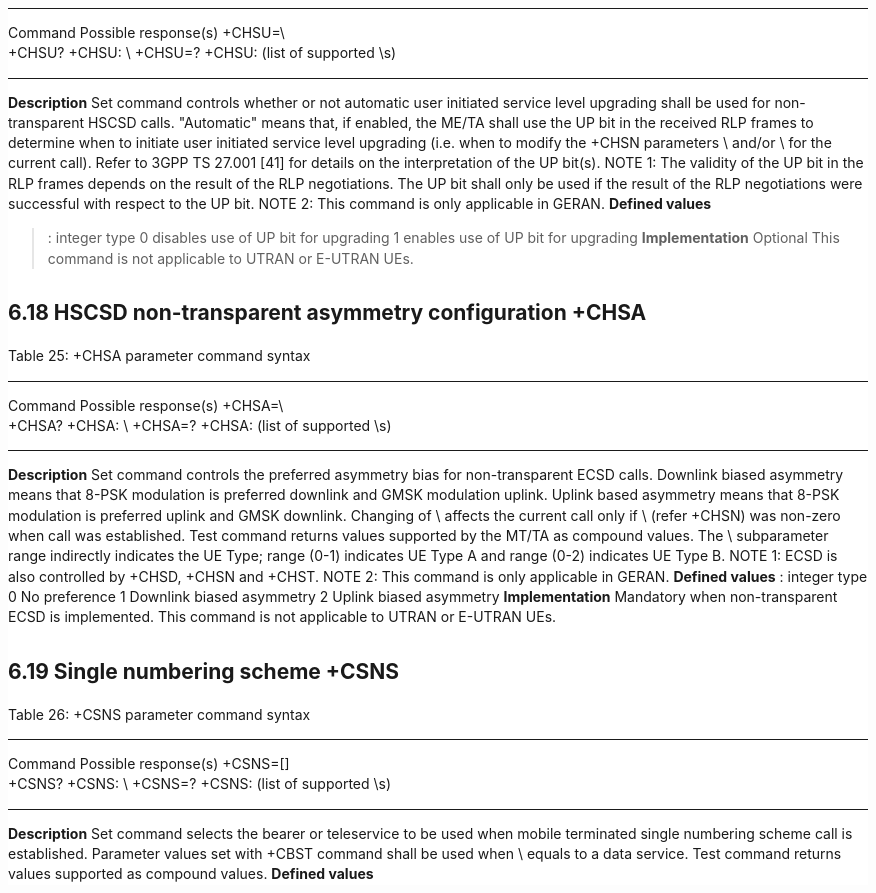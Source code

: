 * * *
Command Possible response(s) +CHSU=\  
+CHSU? +CHSU: \ +CHSU=? +CHSU: (list of supported \s)
* * *
**Description**
Set command controls whether or not automatic user initiated service level
upgrading shall be used for non-transparent HSCSD calls. \"Automatic\" means
that, if enabled, the ME/TA shall use the UP bit in the received RLP frames to
determine when to initiate user initiated service level upgrading (i.e. when
to modify the +CHSN parameters \ and/or \ for the current call).
Refer to 3GPP TS 27.001 [41] for details on the interpretation of the UP
bit(s).
NOTE 1: The validity of the UP bit in the RLP frames depends on the result of
the RLP negotiations. The UP bit shall only be used if the result of the RLP
negotiations were successful with respect to the UP bit.
NOTE 2: This command is only applicable in GERAN.
**Defined values**
> \: integer type
0 disables use of UP bit for upgrading
1 enables use of UP bit for upgrading
**Implementation**
Optional
This command is not applicable to UTRAN or E-UTRAN UEs.
## 6.18 HSCSD non-transparent asymmetry configuration +CHSA
Table 25: +CHSA parameter command syntax
* * *
Command Possible response(s) +CHSA=\  
+CHSA? +CHSA: \ +CHSA=? +CHSA: (list of supported \s)
* * *
**Description**
Set command controls the preferred asymmetry bias for non-transparent ECSD
calls. Downlink biased asymmetry means that 8-PSK modulation is preferred
downlink and GMSK modulation uplink. Uplink based asymmetry means that 8-PSK
modulation is preferred uplink and GMSK downlink. Changing of \ affects
the current call only if \ (refer +CHSN) was non-zero when call was
established.
Test command returns values supported by the MT/TA as compound values. The
\ subparameter range indirectly indicates the UE Type; range (0-1)
indicates UE Type A and range (0-2) indicates UE Type B.
NOTE 1: ECSD is also controlled by +CHSD, +CHSN and +CHST.
NOTE 2: This command is only applicable in GERAN.
**Defined values**
\: integer type
0 No preference
1 Downlink biased asymmetry
2 Uplink biased asymmetry
**Implementation**
Mandatory when non-transparent ECSD is implemented.
This command is not applicable to UTRAN or E-UTRAN UEs.
## 6.19 Single numbering scheme +CSNS
Table 26: +CSNS parameter command syntax
* * *
Command Possible response(s) +CSNS=[\]  
+CSNS? +CSNS: \ +CSNS=? +CSNS: (list of supported \s)
* * *
**Description**
Set command selects the bearer or teleservice to be used when mobile
terminated single numbering scheme call is established. Parameter values set
with +CBST command shall be used when \ equals to a data service.
Test command returns values supported as compound values.
**Defined values**
